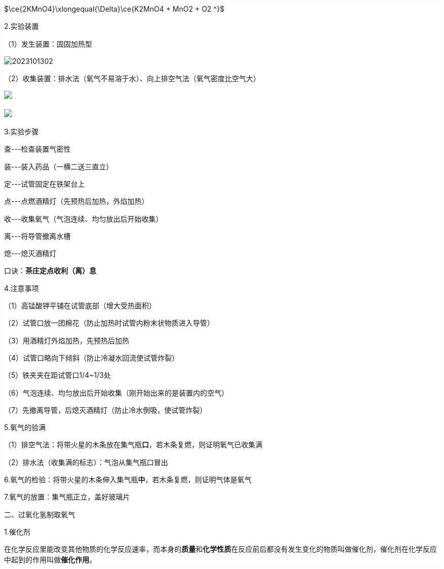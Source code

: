 $\ce{2KMnO4}\xlongequal{\Delta}\ce{K2MnO4 + MnO2 + O2 ^}$

2.实验装置

（1）发生装置：固固加热型

![2023101302](https://img.edaychem.cn//img/2023101302.png)​

 （2）收集装置：排水法（氧气不易溶于水）、向上排空气法（氧气密度比空气大）

![](https://img.edaychem.cn//img/2023101305.png)​

![](https://img.edaychem.cn//img/2023101306.png)​

3.实验步骤	

查---检查装置气密性

装---装入药品（一横二送三直立）

定---试管固定在铁架台上

点---点燃酒精灯（先预热后加热，外焰加热）

收---收集氧气（气泡连续、均匀放出后开始收集）

离---将导管撤离水槽

熄---熄灭酒精灯

口诀：**茶庄定点收利（离）息**

4.注意事项

（1）高锰酸钾平铺在试管底部（增大受热面积）

（2）试管口放一团棉花（防止加热时试管内粉末状物质进入导管）

（3）用酒精灯外焰加热，先预热后加热

（4）试管口略向下倾斜（防止冷凝水回流使试管炸裂）

（5）铁夹夹在距试管口1/4~1/3处

（6）气泡连续、均匀放出后开始收集（刚开始出来的是装置内的空气）

（7）先撤离导管，后熄灭酒精灯（防止冷水倒吸，使试管炸裂）

5.氧气的验满

（1）排空气法：将带火星的木条放在集气瓶**口**，若木条复燃，则证明氧气已收集满

（2）排水法（收集满的标志）：气泡从集气瓶口冒出

6.氧气的检验：将带火星的木条伸入集气瓶**中**，若木条复燃，则证明气体是氧气

7.氧气的放置：集气瓶正立，盖好玻璃片

二、过氧化氢制取氧气

1.催化剂	

在化学反应里能改变其他物质的化学反应速率，而本身的**质量**和**化学性质**在反应前后都没有发生变化的物质叫做催化剂，催化剂在化学反应中起到的作用叫做**催化作用**。
